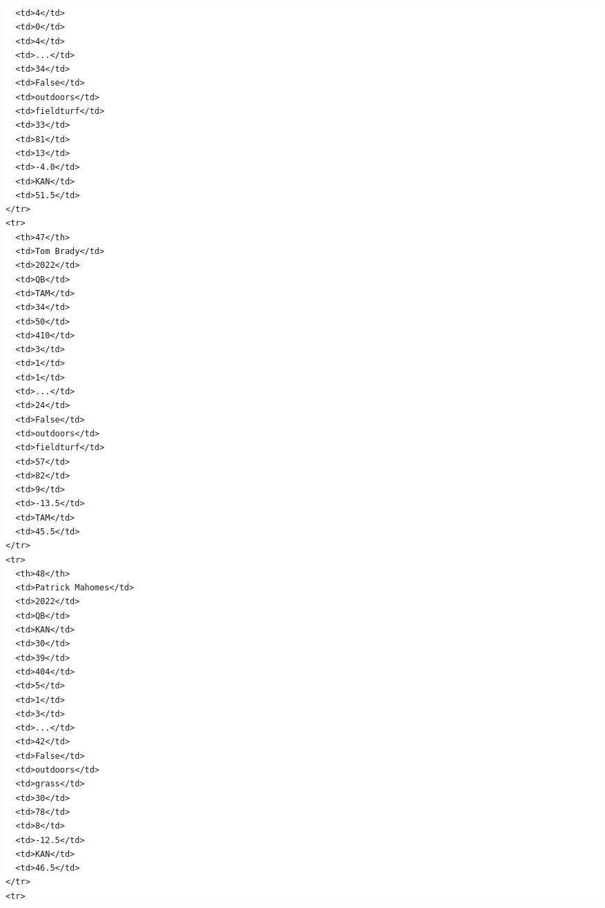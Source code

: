       <td>4</td>
      <td>0</td>
      <td>4</td>
      <td>...</td>
      <td>34</td>
      <td>False</td>
      <td>outdoors</td>
      <td>fieldturf</td>
      <td>33</td>
      <td>81</td>
      <td>13</td>
      <td>-4.0</td>
      <td>KAN</td>
      <td>51.5</td>
    </tr>
    <tr>
      <th>47</th>
      <td>Tom Brady</td>
      <td>2022</td>
      <td>QB</td>
      <td>TAM</td>
      <td>34</td>
      <td>50</td>
      <td>410</td>
      <td>3</td>
      <td>1</td>
      <td>1</td>
      <td>...</td>
      <td>24</td>
      <td>False</td>
      <td>outdoors</td>
      <td>fieldturf</td>
      <td>57</td>
      <td>82</td>
      <td>9</td>
      <td>-13.5</td>
      <td>TAM</td>
      <td>45.5</td>
    </tr>
    <tr>
      <th>48</th>
      <td>Patrick Mahomes</td>
      <td>2022</td>
      <td>QB</td>
      <td>KAN</td>
      <td>30</td>
      <td>39</td>
      <td>404</td>
      <td>5</td>
      <td>1</td>
      <td>3</td>
      <td>...</td>
      <td>42</td>
      <td>False</td>
      <td>outdoors</td>
      <td>grass</td>
      <td>30</td>
      <td>78</td>
      <td>8</td>
      <td>-12.5</td>
      <td>KAN</td>
      <td>46.5</td>
    </tr>
    <tr>